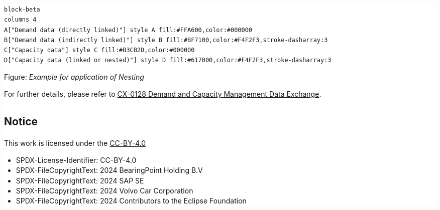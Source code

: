 ```mermaid
block-beta
columns 4
A["Demand data (directly linked)"] style A fill:#FFA600,color:#000000
B["Demand data (indirectly linked)"] style B fill:#BF7100,color:#F4F2F3,stroke-dasharray:3
C["Capacity data"] style C fill:#B3CB2D,color:#000000
D["Capacity data (linked or nested)"] style D fill:#617000,color:#F4F2F3,stroke-dasharray:3
```

Figure: *Example for application of Nesting*

For further details, please refer to [CX-0128 Demand and Capacity Management Data Exchange][StandardLibrary].

## Notice

This work is licensed under the [CC-BY-4.0](https://creativecommons.org/licenses/by/4.0/legalcode)

- SPDX-License-Identifier: CC-BY-4.0
- SPDX-FileCopyrightText: 2024 BearingPoint Holding B.V
- SPDX-FileCopyrightText: 2024 SAP SE
- SPDX-FileCopyrightText: 2024 Volvo Car Corporation
- SPDX-FileCopyrightText: 2024 Contributors to the Eclipse Foundation

[StandardLibrary]: https://catenax-ev.github.io/docs/next/standards/CX-0128-DemandandCapacityManagementDataExchange
